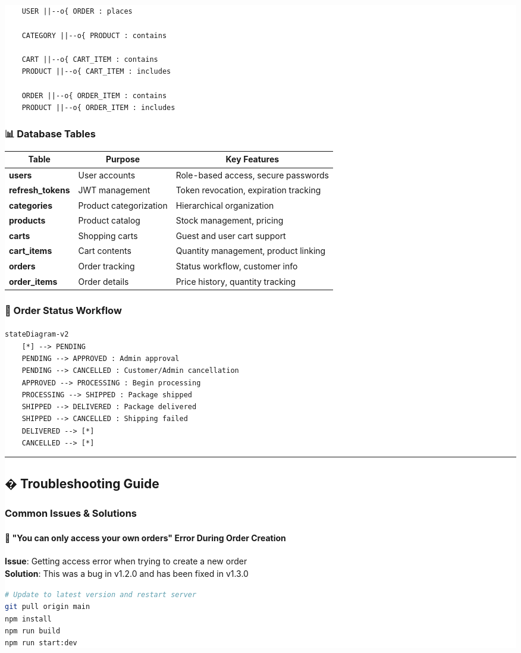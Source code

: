 ```mermaid
    USER ||--o{ ORDER : places
    
    CATEGORY ||--o{ PRODUCT : contains
    
    CART ||--o{ CART_ITEM : contains
    PRODUCT ||--o{ CART_ITEM : includes
    
    ORDER ||--o{ ORDER_ITEM : contains
    PRODUCT ||--o{ ORDER_ITEM : includes
```

### **📊 Database Tables**

| Table | Purpose | Key Features |
|-------|---------|-------------|
| **users** | User accounts | Role-based access, secure passwords |
| **refresh_tokens** | JWT management | Token revocation, expiration tracking |
| **categories** | Product categorization | Hierarchical organization |
| **products** | Product catalog | Stock management, pricing |
| **carts** | Shopping carts | Guest and user cart support |
| **cart_items** | Cart contents | Quantity management, product linking |
| **orders** | Order tracking | Status workflow, customer info |
| **order_items** | Order details | Price history, quantity tracking |

### **🔄 Order Status Workflow**

```mermaid
stateDiagram-v2
    [*] --> PENDING
    PENDING --> APPROVED : Admin approval
    PENDING --> CANCELLED : Customer/Admin cancellation
    APPROVED --> PROCESSING : Begin processing
    PROCESSING --> SHIPPED : Package shipped
    SHIPPED --> DELIVERED : Package delivered
    SHIPPED --> CANCELLED : Shipping failed
    DELIVERED --> [*]
    CANCELLED --> [*]
```

---

## � **Troubleshooting Guide**

### **Common Issues & Solutions**

#### **🚫 "You can only access your own orders" Error During Order Creation**
**Issue**: Getting access error when trying to create a new order  
**Solution**: This was a bug in v1.2.0 and has been fixed in v1.3.0
```bash
# Update to latest version and restart server
git pull origin main
npm install
npm run build
npm run start:dev
```
